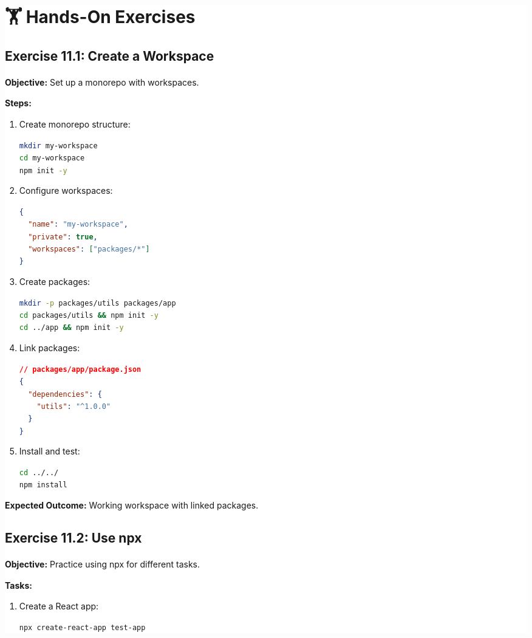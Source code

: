 # 🏋️ Hands-On Exercises

## Exercise 11.1: Create a Workspace

**Objective:** Set up a monorepo with workspaces.

**Steps:**
1. Create monorepo structure:
   ```bash
   mkdir my-workspace
   cd my-workspace
   npm init -y
   ```

2. Configure workspaces:
   ```json
   {
     "name": "my-workspace",
     "private": true,
     "workspaces": ["packages/*"]
   }
   ```

3. Create packages:
   ```bash
   mkdir -p packages/utils packages/app
   cd packages/utils && npm init -y
   cd ../app && npm init -y
   ```

4. Link packages:
   ```json
   // packages/app/package.json
   {
     "dependencies": {
       "utils": "^1.0.0"
     }
   }
   ```

5. Install and test:
   ```bash
   cd ../../
   npm install
   ```

**Expected Outcome:** Working workspace with linked packages.

## Exercise 11.2: Use npx

**Objective:** Practice using npx for different tasks.

**Tasks:**
1. Create a React app:
   ```bash
   npx create-react-app test-app
   ```
